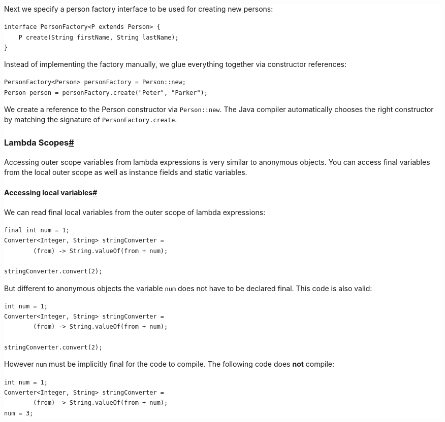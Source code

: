 Next we specify a person factory interface to be used for creating new persons:

```
interface PersonFactory<P extends Person> {
    P create(String firstName, String lastName);
}
```

Instead of implementing the factory manually, we glue everything together via constructor references:

```
PersonFactory<Person> personFactory = Person::new;
Person person = personFactory.create("Peter", "Parker");
```

We create a reference to the Person constructor via `Person::new`. The Java compiler automatically chooses the right constructor by matching the signature of `PersonFactory.create`.

### Lambda Scopes[#](https://winterbe.com/posts/2014/03/16/java-8-tutorial/#lambda-scopes "Permalink to this section")

Accessing outer scope variables from lambda expressions is very similar to anonymous objects. You can access final variables from the local outer scope as well as instance fields and static variables.

#### Accessing local variables[#](https://winterbe.com/posts/2014/03/16/java-8-tutorial/#accessing-local-variables "Permalink to this section")

We can read final local variables from the outer scope of lambda expressions:

```
final int num = 1;
Converter<Integer, String> stringConverter =
        (from) -> String.valueOf(from + num);

stringConverter.convert(2);     
```

But different to anonymous objects the variable `num` does not have to be declared final. This code is also valid:

```
int num = 1;
Converter<Integer, String> stringConverter =
        (from) -> String.valueOf(from + num);

stringConverter.convert(2);     
```

However `num` must be implicitly final for the code to compile. The following code does **not** compile:

```
int num = 1;
Converter<Integer, String> stringConverter =
        (from) -> String.valueOf(from + num);
num = 3;
```
